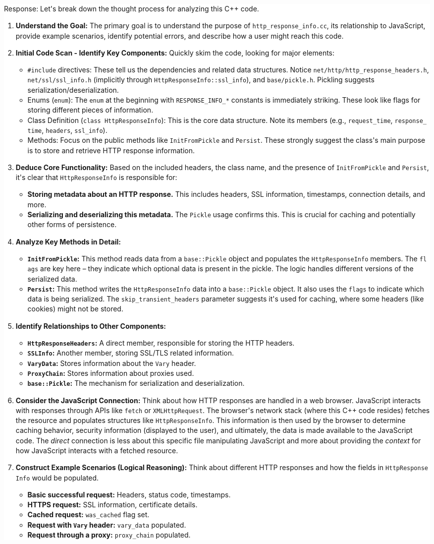 Response:
Let's break down the thought process for analyzing this C++ code.

1. **Understand the Goal:** The primary goal is to understand the purpose of `http_response_info.cc`, its relationship to JavaScript, provide example scenarios, identify potential errors, and describe how a user might reach this code.

2. **Initial Code Scan - Identify Key Components:**  Quickly skim the code, looking for major elements:
    * `#include` directives: These tell us the dependencies and related data structures. Notice `net/http/http_response_headers.h`, `net/ssl/ssl_info.h` (implicitly through `HttpResponseInfo::ssl_info`), and `base/pickle.h`. Pickling suggests serialization/deserialization.
    * Enums (`enum`): The `enum` at the beginning with `RESPONSE_INFO_*` constants is immediately striking. These look like flags for storing different pieces of information.
    * Class Definition (`class HttpResponseInfo`): This is the core data structure. Note its members (e.g., `request_time`, `response_time`, `headers`, `ssl_info`).
    * Methods:  Focus on the public methods like `InitFromPickle` and `Persist`. These strongly suggest the class's main purpose is to store and retrieve HTTP response information.

3. **Deduce Core Functionality:** Based on the included headers, the class name, and the presence of `InitFromPickle` and `Persist`, it's clear that `HttpResponseInfo` is responsible for:
    * **Storing metadata about an HTTP response.** This includes headers, SSL information, timestamps, connection details, and more.
    * **Serializing and deserializing this metadata.** The `Pickle` usage confirms this. This is crucial for caching and potentially other forms of persistence.

4. **Analyze Key Methods in Detail:**
    * **`InitFromPickle`:**  This method reads data from a `base::Pickle` object and populates the `HttpResponseInfo` members. The `flags` are key here – they indicate which optional data is present in the pickle. The logic handles different versions of the serialized data.
    * **`Persist`:** This method writes the `HttpResponseInfo` data into a `base::Pickle` object. It also uses the `flags` to indicate which data is being serialized. The `skip_transient_headers` parameter suggests it's used for caching, where some headers (like cookies) might not be stored.

5. **Identify Relationships to Other Components:**
    * **`HttpResponseHeaders`:**  A direct member, responsible for storing the HTTP headers.
    * **`SSLInfo`:**  Another member, storing SSL/TLS related information.
    * **`VaryData`:** Stores information about the `Vary` header.
    * **`ProxyChain`:** Stores information about proxies used.
    * **`base::Pickle`:** The mechanism for serialization and deserialization.

6. **Consider the JavaScript Connection:**  Think about how HTTP responses are handled in a web browser. JavaScript interacts with responses through APIs like `fetch` or `XMLHttpRequest`. The browser's network stack (where this C++ code resides) fetches the resource and populates structures like `HttpResponseInfo`. This information is then used by the browser to determine caching behavior, security information (displayed to the user), and ultimately, the data is made available to the JavaScript code. The *direct* connection is less about this specific file manipulating JavaScript and more about providing the *context* for how JavaScript interacts with a fetched resource.

7. **Construct Example Scenarios (Logical Reasoning):**  Think about different HTTP responses and how the fields in `HttpResponseInfo` would be populated.
    * **Basic successful request:**  Headers, status code, timestamps.
    * **HTTPS request:** SSL information, certificate details.
    * **Cached request:** `was_cached` flag set.
    * **Request with `Vary` header:** `vary_data` populated.
    * **Request through a proxy:** `proxy_chain` populated.
